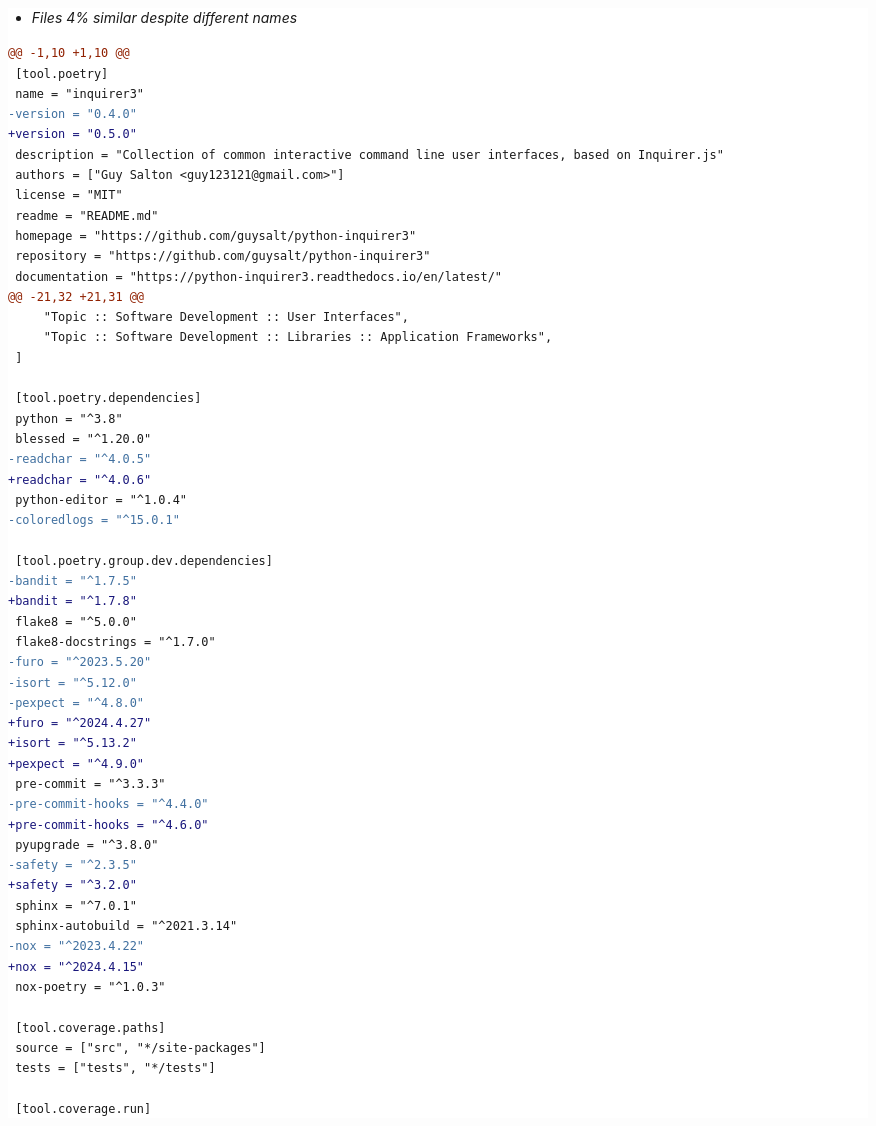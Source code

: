  * *Files 4% similar despite different names*

```diff
@@ -1,10 +1,10 @@
 [tool.poetry]
 name = "inquirer3"
-version = "0.4.0"
+version = "0.5.0"
 description = "Collection of common interactive command line user interfaces, based on Inquirer.js"
 authors = ["Guy Salton <guy123121@gmail.com>"]
 license = "MIT"
 readme = "README.md"
 homepage = "https://github.com/guysalt/python-inquirer3"
 repository = "https://github.com/guysalt/python-inquirer3"
 documentation = "https://python-inquirer3.readthedocs.io/en/latest/"
@@ -21,32 +21,31 @@
     "Topic :: Software Development :: User Interfaces",
     "Topic :: Software Development :: Libraries :: Application Frameworks",
 ]
 
 [tool.poetry.dependencies]
 python = "^3.8"
 blessed = "^1.20.0"
-readchar = "^4.0.5"
+readchar = "^4.0.6"
 python-editor = "^1.0.4"
-coloredlogs = "^15.0.1"
 
 [tool.poetry.group.dev.dependencies]
-bandit = "^1.7.5"
+bandit = "^1.7.8"
 flake8 = "^5.0.0"
 flake8-docstrings = "^1.7.0"
-furo = "^2023.5.20"
-isort = "^5.12.0"
-pexpect = "^4.8.0"
+furo = "^2024.4.27"
+isort = "^5.13.2"
+pexpect = "^4.9.0"
 pre-commit = "^3.3.3"
-pre-commit-hooks = "^4.4.0"
+pre-commit-hooks = "^4.6.0"
 pyupgrade = "^3.8.0"
-safety = "^2.3.5"
+safety = "^3.2.0"
 sphinx = "^7.0.1"
 sphinx-autobuild = "^2021.3.14"
-nox = "^2023.4.22"
+nox = "^2024.4.15"
 nox-poetry = "^1.0.3"
 
 [tool.coverage.paths]
 source = ["src", "*/site-packages"]
 tests = ["tests", "*/tests"]
 
 [tool.coverage.run]
```
